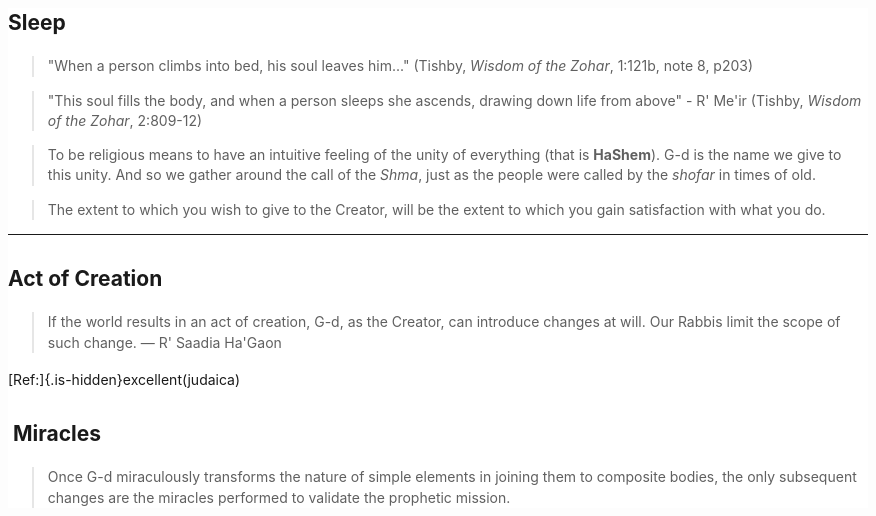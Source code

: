 ## Sleep

> "When a person climbs into bed, his soul leaves him..." (Tishby, _Wisdom of the Zohar_, 1:121b, note 8, p203)

> "This soul fills the body, and when a person sleeps she ascends, drawing down life from above" - R' Me'ir (Tishby, _Wisdom of the Zohar_, 2:809-12)

> To be religious means to have an intuitive feeling of the unity of everything (that is **HaShem**). G-d is the name we give to this unity. And so we gather around the call of the _Shma_, just as the people were called by the _shofar_ in times of old.

> The extent to which you wish to give to the Creator, will be the extent to which you gain satisfaction with what you do.

---

## Act of Creation

> If the world results in an act of creation, G-d, as the Creator, can introduce changes at will. Our Rabbis limit the scope of such change.
> &mdash; R' Saadia Ha'Gaon

<div class='popup is-pulled-left' style="margin-top: 1.2rem" onclick="document.getElementById('popID1').classList.toggle('show')"><i class='fa fa-file' aria-hidden='true'></i>

<span class='popuptext' id='popID1'>[Ref:]{.is-hidden}excellent(judaica)</span>
</div>

## &nbsp;Miracles

> Once G-d miraculously transforms the nature of simple elements in joining them to composite bodies, the only subsequent changes are the miracles performed to validate the prophetic mission.
